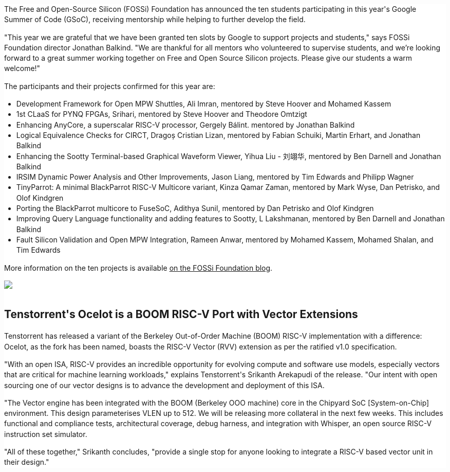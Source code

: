 
The Free and Open-Source Silicon (FOSSi) Foundation has announced the ten students participating in this year's Google Summer of Code (GSoC), receiving mentorship while helping to further develop the field.

"This year we are grateful that we have been granted ten slots by Google to support projects and students," says FOSSi Foundation director Jonathan Balkind. "We are thankful for all mentors who volunteered to supervise students, and we’re looking forward to a great summer working together on Free and Open Source Silicon projects. Please give our students a warm welcome!"

The participants and their projects confirmed for this year are:

-   Development Framework for Open MPW Shuttles, Ali Imran, mentored by Steve Hoover and Mohamed Kassem
-   1st CLaaS for PYNQ FPGAs, Srihari, mentored by Steve Hoover and Theodore Omtzigt
-   Enhancing AnyCore, a superscalar RISC-V processor, Gergely Bálint. mentored by Jonathan Balkind
-   Logical Equivalence Checks for CIRCT, Dragoș Cristian Lizan, mentored by Fabian Schuiki, Martin Erhart, and Jonathan Balkind
-   Enhancing the Sootty Terminal-based Graphical Waveform Viewer, Yihua Liu - 刘翊华, mentored by Ben Darnell and Jonathan Balkind
-   IRSIM Dynamic Power Analysis and Other Improvements, Jason Liang, mentored by Tim Edwards and Philipp Wagner
-   TinyParrot: A minimal BlackParrot RISC-V Multicore variant, Kinza Qamar Zaman, mentored by Mark Wyse, Dan Petrisko, and Olof Kindgren
-   Porting the BlackParrot multicore to FuseSoC, Adithya Sunil, mentored by Dan Petrisko and Olof Kindgren
-   Improving Query Language functionality and adding features to Sootty, L Lakshmanan, mentored by Ben Darnell and Jonathan Balkind
-   Fault Silicon Validation and Open MPW Integration, Rameen Anwar, mentored by Mohamed Kassem, Mohamed Shalan, and Tim Edwards

More information on the ten projects is available [on the FOSSi Foundation blog](https://www.fossi-foundation.org/2022/08/11/gsoc22-students).

<img src="/blog/2022-09-13-ecl54/ocelot.jpg" style="max-width:100%" />

## Tenstorrent's Ocelot is a BOOM RISC-V Port with Vector Extensions


Tenstorrent has released a variant of the Berkeley Out-of-Order Machine (BOOM) RISC-V implementation with a difference: Ocelot, as the fork has been named, boasts the RISC-V Vector (RVV) extension as per the ratified v1.0 specification.

"With an open ISA, RISC-V provides an incredible opportunity for evolving compute and software use models, especially vectors that are critical for machine learning workloads," explains Tenstorrent's Srikanth Arekapudi of the release. "Our intent with open sourcing one of our vector designs is to advance the development and deployment of this ISA.

"The Vector engine has been integrated with the BOOM (Berkeley OOO machine) core in the Chipyard SoC [System-on-Chip] environment. This design parameterises VLEN up to 512. We will be releasing more collateral in the next few weeks. This includes functional and compliance tests, architectural coverage, debug harness, and integration with Whisper, an open source RISC-V instruction set simulator.

"All of these together," Srikanth concludes, "provide a single stop for anyone looking to integrate a RISC-V based vector unit in their design."
